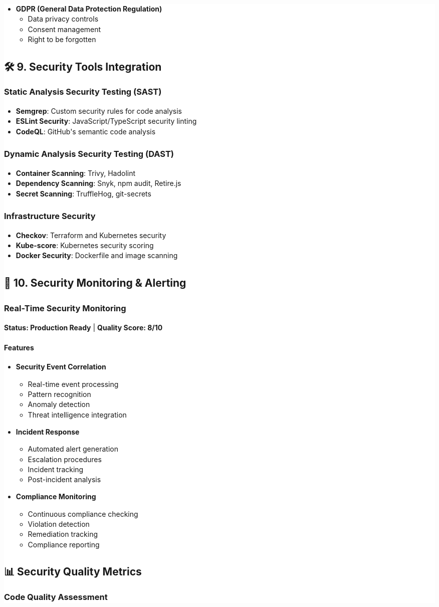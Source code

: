 - **GDPR (General Data Protection Regulation)**
  - Data privacy controls
  - Consent management
  - Right to be forgotten

## 🛠️ 9. Security Tools Integration

### Static Analysis Security Testing (SAST)
- **Semgrep**: Custom security rules for code analysis
- **ESLint Security**: JavaScript/TypeScript security linting
- **CodeQL**: GitHub's semantic code analysis

### Dynamic Analysis Security Testing (DAST)
- **Container Scanning**: Trivy, Hadolint
- **Dependency Scanning**: Snyk, npm audit, Retire.js
- **Secret Scanning**: TruffleHog, git-secrets

### Infrastructure Security
- **Checkov**: Terraform and Kubernetes security
- **Kube-score**: Kubernetes security scoring
- **Docker Security**: Dockerfile and image scanning

## 🎯 10. Security Monitoring & Alerting

### Real-Time Security Monitoring
**Status: Production Ready** | **Quality Score: 8/10**

#### Features
- **Security Event Correlation**
  - Real-time event processing
  - Pattern recognition
  - Anomaly detection
  - Threat intelligence integration

- **Incident Response**
  - Automated alert generation
  - Escalation procedures
  - Incident tracking
  - Post-incident analysis

- **Compliance Monitoring**
  - Continuous compliance checking
  - Violation detection
  - Remediation tracking
  - Compliance reporting

## 📊 Security Quality Metrics

### Code Quality Assessment
